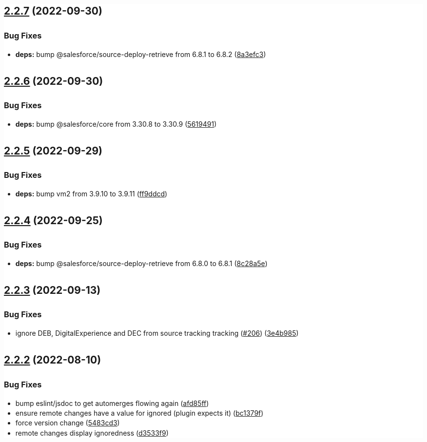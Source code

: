 ## [2.2.7](https://github.com/forcedotcom/source-tracking/compare/2.2.6...2.2.7) (2022-09-30)

### Bug Fixes

- **deps:** bump @salesforce/source-deploy-retrieve from 6.8.1 to 6.8.2 ([8a3efc3](https://github.com/forcedotcom/source-tracking/commit/8a3efc30b33d6ca076e2273c13726a21dd7225e3))

## [2.2.6](https://github.com/forcedotcom/source-tracking/compare/2.2.5...2.2.6) (2022-09-30)

### Bug Fixes

- **deps:** bump @salesforce/core from 3.30.8 to 3.30.9 ([5619491](https://github.com/forcedotcom/source-tracking/commit/561949136d4bf8a9dd38f3bba7a64c32ffff40d5))

## [2.2.5](https://github.com/forcedotcom/source-tracking/compare/2.2.4...2.2.5) (2022-09-29)

### Bug Fixes

- **deps:** bump vm2 from 3.9.10 to 3.9.11 ([ff9ddcd](https://github.com/forcedotcom/source-tracking/commit/ff9ddcdfa3ae7c20b2523a2d0f2ef419d953e736))

## [2.2.4](https://github.com/forcedotcom/source-tracking/compare/v2.2.3...2.2.4) (2022-09-25)

### Bug Fixes

- **deps:** bump @salesforce/source-deploy-retrieve from 6.8.0 to 6.8.1 ([8c28a5e](https://github.com/forcedotcom/source-tracking/commit/8c28a5e1194321668ca22a439cf4547b9f63a414))

## [2.2.3](https://github.com/forcedotcom/source-tracking/compare/v2.2.2...v2.2.3) (2022-09-13)

### Bug Fixes

- ignore DEB, DigitalExperience and DEC from source tracking tracking ([#206](https://github.com/forcedotcom/source-tracking/issues/206)) ([3e4b985](https://github.com/forcedotcom/source-tracking/commit/3e4b985f2c805d969a88a60171aab49f1d0032fb))

## [2.2.2](https://github.com/forcedotcom/source-tracking/compare/v2.2.1...v2.2.2) (2022-08-10)

### Bug Fixes

- bump eslint/jsdoc to get automerges flowing again ([afd85ff](https://github.com/forcedotcom/source-tracking/commit/afd85ff420877b7fb969085cf5f59d9c3f80555f))
- ensure remote changes have a value for ignored (plugin expects it) ([bc1379f](https://github.com/forcedotcom/source-tracking/commit/bc1379f8f020fed5bfca721330f4404662d1b300))
- force version change ([5483cd3](https://github.com/forcedotcom/source-tracking/commit/5483cd317614aea6aeb50c5544cede92fa9c2cb2))
- remote changes display ignoredness ([d3533f9](https://github.com/forcedotcom/source-tracking/commit/d3533f9275d2a290b3c34019e204718e16ceaa75))
